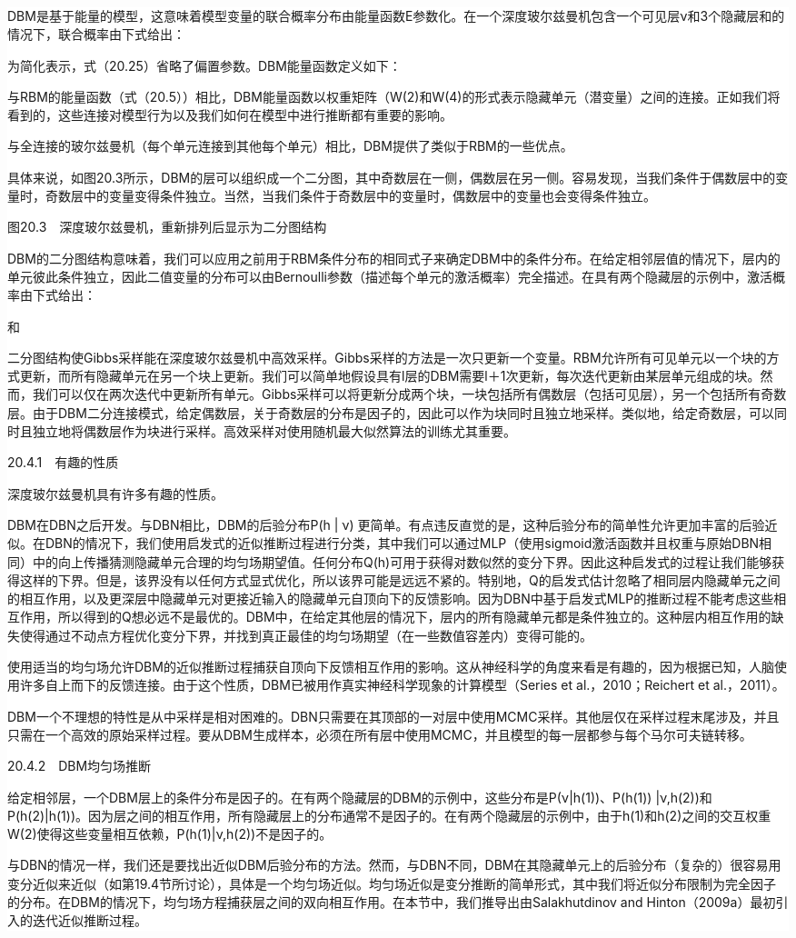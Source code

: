 DBM是基于能量的模型，这意味着模型变量的联合概率分布由能量函数E参数化。在一个深度玻尔兹曼机包含一个可见层ν和3个隐藏层和的情况下，联合概率由下式给出：



为简化表示，式（20.25）省略了偏置参数。DBM能量函数定义如下：



与RBM的能量函数（式（20.5））相比，DBM能量函数以权重矩阵（W(2)和W(4)的形式表示隐藏单元（潜变量）之间的连接。正如我们将看到的，这些连接对模型行为以及我们如何在模型中进行推断都有重要的影响。

与全连接的玻尔兹曼机（每个单元连接到其他每个单元）相比，DBM提供了类似于RBM的一些优点。

具体来说，如图20.3所示，DBM的层可以组织成一个二分图，其中奇数层在一侧，偶数层在另一侧。容易发现，当我们条件于偶数层中的变量时，奇数层中的变量变得条件独立。当然，当我们条件于奇数层中的变量时，偶数层中的变量也会变得条件独立。



图20.3　深度玻尔兹曼机，重新排列后显示为二分图结构

DBM的二分图结构意味着，我们可以应用之前用于RBM条件分布的相同式子来确定DBM中的条件分布。在给定相邻层值的情况下，层内的单元彼此条件独立，因此二值变量的分布可以由Bernoulli参数（描述每个单元的激活概率）完全描述。在具有两个隐藏层的示例中，激活概率由下式给出：



和



二分图结构使Gibbs采样能在深度玻尔兹曼机中高效采样。Gibbs采样的方法是一次只更新一个变量。RBM允许所有可见单元以一个块的方式更新，而所有隐藏单元在另一个块上更新。我们可以简单地假设具有l层的DBM需要l＋1次更新，每次迭代更新由某层单元组成的块。然而，我们可以仅在两次迭代中更新所有单元。Gibbs采样可以将更新分成两个块，一块包括所有偶数层（包括可见层），另一个包括所有奇数层。由于DBM二分连接模式，给定偶数层，关于奇数层的分布是因子的，因此可以作为块同时且独立地采样。类似地，给定奇数层，可以同时且独立地将偶数层作为块进行采样。高效采样对使用随机最大似然算法的训练尤其重要。





20.4.1　有趣的性质



深度玻尔兹曼机具有许多有趣的性质。

DBM在DBN之后开发。与DBN相比，DBM的后验分布P(h | ν) 更简单。有点违反直觉的是，这种后验分布的简单性允许更加丰富的后验近似。在DBN的情况下，我们使用启发式的近似推断过程进行分类，其中我们可以通过MLP（使用sigmoid激活函数并且权重与原始DBN相同）中的向上传播猜测隐藏单元合理的均匀场期望值。任何分布Q(h)可用于获得对数似然的变分下界。因此这种启发式的过程让我们能够获得这样的下界。但是，该界没有以任何方式显式优化，所以该界可能是远远不紧的。特别地，Q的启发式估计忽略了相同层内隐藏单元之间的相互作用，以及更深层中隐藏单元对更接近输入的隐藏单元自顶向下的反馈影响。因为DBN中基于启发式MLP的推断过程不能考虑这些相互作用，所以得到的Q想必远不是最优的。DBM中，在给定其他层的情况下，层内的所有隐藏单元都是条件独立的。这种层内相互作用的缺失使得通过不动点方程优化变分下界，并找到真正最佳的均匀场期望（在一些数值容差内）变得可能的。

使用适当的均匀场允许DBM的近似推断过程捕获自顶向下反馈相互作用的影响。这从神经科学的角度来看是有趣的，因为根据已知，人脑使用许多自上而下的反馈连接。由于这个性质，DBM已被用作真实神经科学现象的计算模型（Series et al.，2010；Reichert et al.，2011）。

DBM一个不理想的特性是从中采样是相对困难的。DBN只需要在其顶部的一对层中使用MCMC采样。其他层仅在采样过程末尾涉及，并且只需在一个高效的原始采样过程。要从DBM生成样本，必须在所有层中使用MCMC，并且模型的每一层都参与每个马尔可夫链转移。





20.4.2　DBM均匀场推断



给定相邻层，一个DBM层上的条件分布是因子的。在有两个隐藏层的DBM的示例中，这些分布是P(ν|h(1))、P(h(1)) |ν,h(2))和P(h(2)|h(1))。因为层之间的相互作用，所有隐藏层上的分布通常不是因子的。在有两个隐藏层的示例中，由于h(1)和h(2)之间的交互权重W(2)使得这些变量相互依赖，P(h(1)|ν,h(2))不是因子的。

与DBN的情况一样，我们还是要找出近似DBM后验分布的方法。然而，与DBN不同，DBM在其隐藏单元上的后验分布（复杂的）很容易用变分近似来近似（如第19.4节所讨论），具体是一个均匀场近似。均匀场近似是变分推断的简单形式，其中我们将近似分布限制为完全因子的分布。在DBM的情况下，均匀场方程捕获层之间的双向相互作用。在本节中，我们推导出由Salakhutdinov and Hinton（2009a）最初引入的迭代近似推断过程。
